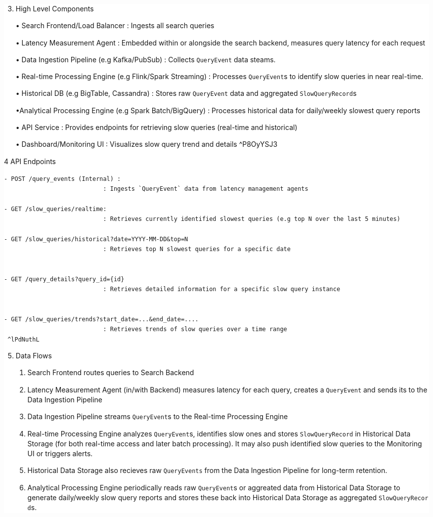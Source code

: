 3. High Level Components 
    
    • Search Frontend/Load Balancer : Ingests all search queries
    
    • Latency Measurement Agent : Embedded within or alongside the search backend, measures query latency for each request
    
    • Data Ingestion Pipeline (e.g Kafka/PubSub) : Collects `QueryEvent` data steams.

    • Real-time Processing Engine (e.g Flink/Spark Streaming) : Processes `QueryEvent`s to identify slow queries in near real-time. 

    • Historical DB (e.g BigTable, Cassandra) : Stores raw `QueryEvent` data and aggregated `SlowQueryRecord`s

    •Analytical Processing Engine (e.g Spark Batch/BigQuery) : Processes historical data for daily/weekly slowest query reports

    • API Service : Provides endpoints for retrieving slow queries (real-time and historical)

    • Dashboard/Monitoring UI : Visualizes slow query trend and details ^P8OyYSJ3

4 API Endpoints

    - POST /query_events (Internal) :
                                : Ingests `QueryEvent` data from latency management agents

    - GET /slow_queries/realtime:
                                : Retrieves currently identified slowest queries (e.g top N over the last 5 minutes)
    
    - GET /slow_queries/historical?date=YYYY-MM-DD&top=N 
                                : Retrieves top N slowest queries for a specific date

    
    - GET /query_details?query_id={id}
                                : Retrieves detailed information for a specific slow query instance
    

    - GET /slow_queries/trends?start_date=...&end_date=.... 
                                : Retrieves trends of slow queries over a time range
     ^lPdNuthL

5. Data Flows

    1. Search Frontend routes queries to Search Backend

    2. Latency Measurement Agent (in/with Backend) measures latency for each query, creates a `QueryEvent` and sends its to the Data Ingestion Pipeline

    3. Data Ingestion Pipeline streams `QueryEvent`s to the Real-time Processing Engine

    4. Real-time Processing Engine analyzes `QueryEvent`s, identifies slow ones and stores `SlowQueryRecord` in Historical Data Storage (for both real-time access
    and later batch processing). It may also push identified slow queries to the Monitoring UI or triggers alerts.

    5. Historical Data Storage also recieves raw `QueryEvents` from the Data Ingestion Pipeline for long-term retention.

    6. Analytical Processing Engine periodically reads raw `QueryEvent`s or aggreated data from Historical Data Storage to generate daily/weekly slow query reports
    and stores these back into Historical Data Storage as aggregated `SlowQueryRecord`s.
